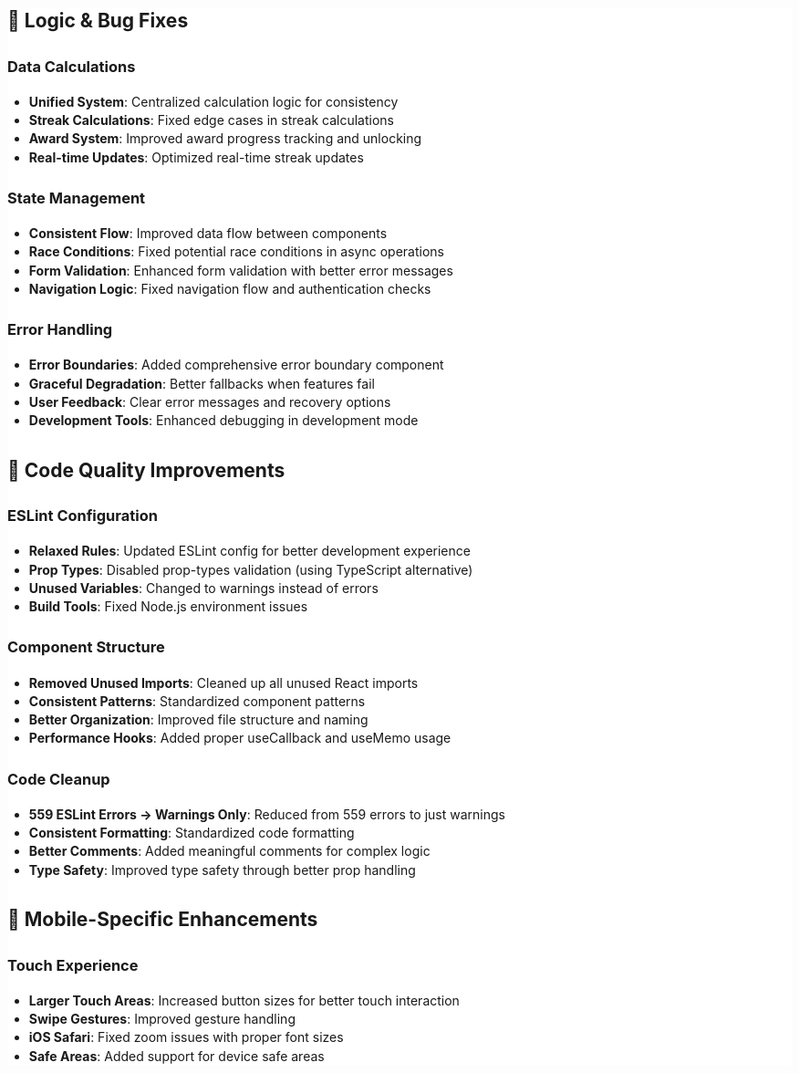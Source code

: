 ## 🔧 Logic & Bug Fixes

### Data Calculations
- **Unified System**: Centralized calculation logic for consistency
- **Streak Calculations**: Fixed edge cases in streak calculations
- **Award System**: Improved award progress tracking and unlocking
- **Real-time Updates**: Optimized real-time streak updates

### State Management
- **Consistent Flow**: Improved data flow between components
- **Race Conditions**: Fixed potential race conditions in async operations
- **Form Validation**: Enhanced form validation with better error messages
- **Navigation Logic**: Fixed navigation flow and authentication checks

### Error Handling
- **Error Boundaries**: Added comprehensive error boundary component
- **Graceful Degradation**: Better fallbacks when features fail
- **User Feedback**: Clear error messages and recovery options
- **Development Tools**: Enhanced debugging in development mode

## 🧹 Code Quality Improvements

### ESLint Configuration
- **Relaxed Rules**: Updated ESLint config for better development experience
- **Prop Types**: Disabled prop-types validation (using TypeScript alternative)
- **Unused Variables**: Changed to warnings instead of errors
- **Build Tools**: Fixed Node.js environment issues

### Component Structure
- **Removed Unused Imports**: Cleaned up all unused React imports
- **Consistent Patterns**: Standardized component patterns
- **Better Organization**: Improved file structure and naming
- **Performance Hooks**: Added proper useCallback and useMemo usage

### Code Cleanup
- **559 ESLint Errors → Warnings Only**: Reduced from 559 errors to just warnings
- **Consistent Formatting**: Standardized code formatting
- **Better Comments**: Added meaningful comments for complex logic
- **Type Safety**: Improved type safety through better prop handling

## 📱 Mobile-Specific Enhancements

### Touch Experience
- **Larger Touch Areas**: Increased button sizes for better touch interaction
- **Swipe Gestures**: Improved gesture handling
- **iOS Safari**: Fixed zoom issues with proper font sizes
- **Safe Areas**: Added support for device safe areas
